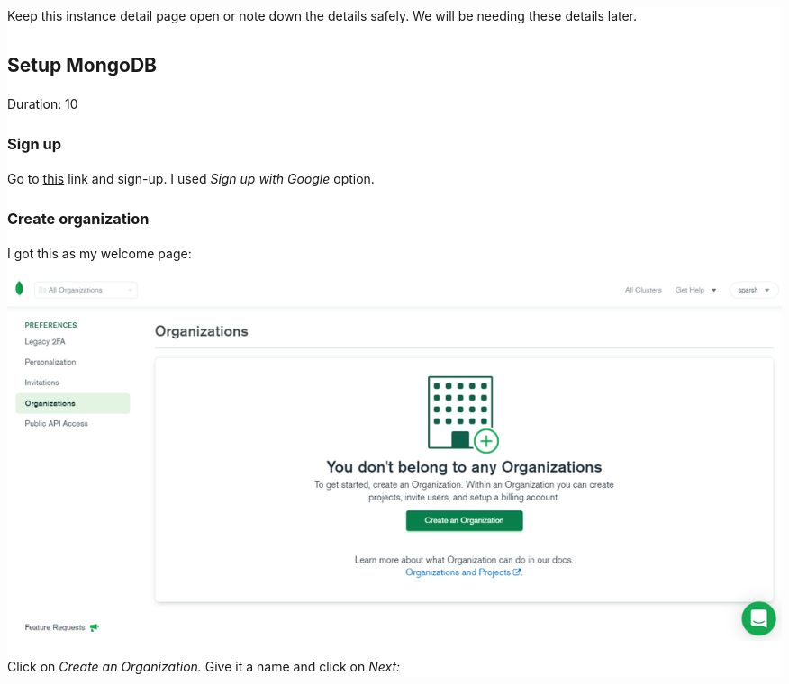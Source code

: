 Keep this instance detail page open or note down the details safely. We will be needing these details later.



## Setup MongoDB

Duration: 10

### Sign up

Go to [this](https://account.mongodb.com/account/register?n=%2Fv2%2F6056079edc5be0371e355b11&nextHash=%23clusters) link and sign-up. I used *Sign up with Google* option.

### Create organization

I got this as my welcome page:

![img/_markdowns-raw-recostep-stage-real-time-event-capturing-with-kafka-and-mongodb-untitled-8.png](img/_markdowns-raw-recostep-stage-real-time-event-capturing-with-kafka-and-mongodb-untitled-8.png)

Click on *Create an Organization.* Give it a name and click on *Next:*
